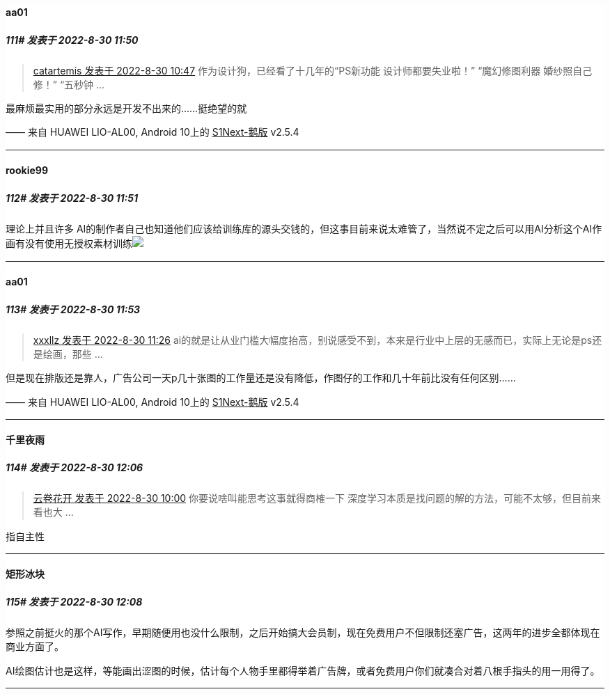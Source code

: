 ####  aa01  
##### 111#       发表于 2022-8-30 11:50

<blockquote><a href="httphttps://bbs.saraba1st.com/2b/forum.php?mod=redirect&amp;goto=findpost&amp;pid=57270415&amp;ptid=2089904" target="_blank">catartemis 发表于 2022-8-30 10:47</a>
作为设计狗，已经看了十几年的“PS新功能 设计师都要失业啦！” “魔幻修图利器 婚纱照自己修！” “五秒钟 ...</blockquote>
最麻烦最实用的部分永远是开发不出来的……挺绝望的就

—— 来自 HUAWEI LIO-AL00, Android 10上的 [S1Next-鹅版](https://github.com/ykrank/S1-Next/releases) v2.5.4

*****

####  rookie99  
##### 112#       发表于 2022-8-30 11:51

理论上并且许多 AI的制作者自己也知道他们应该给训练库的源头交钱的，但这事目前来说太难管了，当然说不定之后可以用AI分析这个AI作画有没有使用无授权素材训练<img src="https://static.saraba1st.com/image/smiley/face2017/067.png" referrerpolicy="no-referrer">



*****

####  aa01  
##### 113#       发表于 2022-8-30 11:53

<blockquote><a href="httphttps://bbs.saraba1st.com/2b/forum.php?mod=redirect&amp;goto=findpost&amp;pid=57271051&amp;ptid=2089904" target="_blank">xxxllz 发表于 2022-8-30 11:26</a>
ai的就是让从业门槛大幅度抬高，别说感受不到，本来是行业中上层的无感而已，实际上无论是ps还是绘画，那些 ...</blockquote>
但是现在排版还是靠人，广告公司一天p几十张图的工作量还是没有降低，作图仔的工作和几十年前比没有任何区别……

—— 来自 HUAWEI LIO-AL00, Android 10上的 [S1Next-鹅版](https://github.com/ykrank/S1-Next/releases) v2.5.4



*****

####  千里夜雨  
##### 114#       发表于 2022-8-30 12:06

<blockquote><a href="httphttps://bbs.saraba1st.com/2b/forum.php?mod=redirect&amp;goto=findpost&amp;pid=57269746&amp;ptid=2089904" target="_blank">云卷花开 发表于 2022-8-30 10:00</a>
你要说啥叫能思考这事就得商榷一下
深度学习本质是找问题的解的方法，可能不太够，但目前来看也大 ...</blockquote>
指自主性

*****

####  矩形冰块  
##### 115#       发表于 2022-8-30 12:08

参照之前挺火的那个AI写作，早期随便用也没什么限制，之后开始搞大会员制，现在免费用户不但限制还塞广告，这两年的进步全都体现在商业方面了。

AI绘图估计也是这样，等能画出涩图的时候，估计每个人物手里都得举着广告牌，或者免费用户你们就凑合对着八根手指头的用一用得了。



*****
